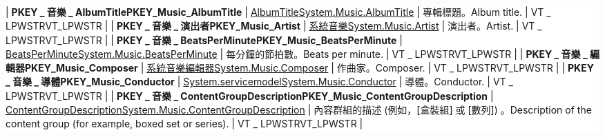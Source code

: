 | <span data-ttu-id="40caa-292">**PKEY \_ 音樂 \_ AlbumTitle**</span><span class="sxs-lookup"><span data-stu-id="40caa-292">**PKEY\_Music\_AlbumTitle**</span></span>                                              | [<span data-ttu-id="40caa-293">AlbumTitle</span><span class="sxs-lookup"><span data-stu-id="40caa-293">System.Music.AlbumTitle</span></span>](../properties/props-system-music-albumtitle.md)                           | <span data-ttu-id="40caa-294">專輯標題。</span><span class="sxs-lookup"><span data-stu-id="40caa-294">Album title.</span></span>                                                                                                                                                                                              | <span data-ttu-id="40caa-295">VT \_ LPWSTR</span><span class="sxs-lookup"><span data-stu-id="40caa-295">VT\_LPWSTR</span></span>   |
| <span data-ttu-id="40caa-296">**PKEY \_ 音樂 \_ 演出者**</span><span class="sxs-lookup"><span data-stu-id="40caa-296">**PKEY\_Music\_Artist**</span></span>                                                  | [<span data-ttu-id="40caa-297">系統音樂</span><span class="sxs-lookup"><span data-stu-id="40caa-297">System.Music.Artist</span></span>](../properties/props-system-music-artist.md)                                   | <span data-ttu-id="40caa-298">演出者。</span><span class="sxs-lookup"><span data-stu-id="40caa-298">Artist.</span></span>                                                                                                                                                                                                   | <span data-ttu-id="40caa-299">VT \_ LPWSTR</span><span class="sxs-lookup"><span data-stu-id="40caa-299">VT\_LPWSTR</span></span>   |
| <span data-ttu-id="40caa-300">**PKEY \_ 音樂 \_ BeatsPerMinute**</span><span class="sxs-lookup"><span data-stu-id="40caa-300">**PKEY\_Music\_BeatsPerMinute**</span></span>                                          | [<span data-ttu-id="40caa-301">BeatsPerMinute</span><span class="sxs-lookup"><span data-stu-id="40caa-301">System.Music.BeatsPerMinute</span></span>](../properties/props-system-music-beatsperminute.md)                   | <span data-ttu-id="40caa-302">每分鐘的節拍數。</span><span class="sxs-lookup"><span data-stu-id="40caa-302">Beats per minute.</span></span>                                                                                                                                                                                         | <span data-ttu-id="40caa-303">VT \_ LPWSTR</span><span class="sxs-lookup"><span data-stu-id="40caa-303">VT\_LPWSTR</span></span>   |
| <span data-ttu-id="40caa-304">**PKEY \_ 音樂 \_ 編輯器**</span><span class="sxs-lookup"><span data-stu-id="40caa-304">**PKEY\_Music\_Composer**</span></span>                                                | [<span data-ttu-id="40caa-305">系統音樂編輯器</span><span class="sxs-lookup"><span data-stu-id="40caa-305">System.Music.Composer</span></span>](../properties/props-system-music-composer.md)                               | <span data-ttu-id="40caa-306">作曲家。</span><span class="sxs-lookup"><span data-stu-id="40caa-306">Composer.</span></span>                                                                                                                                                                                                 | <span data-ttu-id="40caa-307">VT \_ LPWSTR</span><span class="sxs-lookup"><span data-stu-id="40caa-307">VT\_LPWSTR</span></span>   |
| <span data-ttu-id="40caa-308">**PKEY \_ 音樂 \_ 導體**</span><span class="sxs-lookup"><span data-stu-id="40caa-308">**PKEY\_Music\_Conductor**</span></span>                                               | [<span data-ttu-id="40caa-309">System.servicemodel</span><span class="sxs-lookup"><span data-stu-id="40caa-309">System.Music.Conductor</span></span>](../properties/props-system-music-conductor.md)                             | <span data-ttu-id="40caa-310">導體。</span><span class="sxs-lookup"><span data-stu-id="40caa-310">Conductor.</span></span>                                                                                                                                                                                                | <span data-ttu-id="40caa-311">VT \_ LPWSTR</span><span class="sxs-lookup"><span data-stu-id="40caa-311">VT\_LPWSTR</span></span>   |
| <span data-ttu-id="40caa-312">**PKEY \_ 音樂 \_ ContentGroupDescription**</span><span class="sxs-lookup"><span data-stu-id="40caa-312">**PKEY\_Music\_ContentGroupDescription**</span></span>                                 | [<span data-ttu-id="40caa-313">ContentGroupDescription</span><span class="sxs-lookup"><span data-stu-id="40caa-313">System.Music.ContentGroupDescription</span></span>](../properties/props-system-music-contentgroupdescription.md) | <span data-ttu-id="40caa-314">內容群組的描述 (例如，[盒裝組] 或 [數列]) 。</span><span class="sxs-lookup"><span data-stu-id="40caa-314">Description of the content group (for example, boxed set or series).</span></span>                                                                                                                                      | <span data-ttu-id="40caa-315">VT \_ LPWSTR</span><span class="sxs-lookup"><span data-stu-id="40caa-315">VT\_LPWSTR</span></span>   |